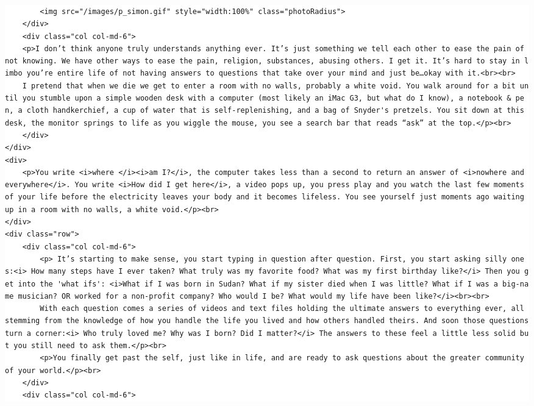            <img src="/images/p_simon.gif" style="width:100%" class="photoRadius">
        </div>
        <div class="col col-md-6">
        <p>I don’t think anyone truly understands anything ever. It’s just something we tell each other to ease the pain of not knowing. We have other ways to ease the pain, religion, substances, abusing others. I get it. It’s hard to stay in limbo you’re entire life of not having answers to questions that take over your mind and just be…okay with it.<br><br>
        I pretend that when we die we get to enter a room with no walls, probably a white void. You walk around for a bit until you stumble upon a simple wooden desk with a computer (most likely an iMac G3, but what do I know), a notebook & pen, a cloth handkerchief, a cup of water that is self-replenishing, and a bag of Snyder's pretzels. You sit down at this desk, the monitor springs to life as you wiggle the mouse, you see a search bar that reads “ask” at the top.</p><br>
        </div>
    </div>
    <div>
        <p>You write <i>where </i><i>am I?</i>, the computer takes less than a second to return an answer of <i>nowhere and everywhere</i>. You write <i>How did I get here</i>, a video pops up, you press play and you watch the last few moments of your life before the electricity leaves your body and it becomes lifeless. You see yourself just moments ago waiting up in a room with no walls, a white void.</p><br>
    </div>
    <div class="row">
        <div class="col col-md-6">
            <p> It’s starting to make sense, you start typing in question after question. First, you start asking silly ones:<i> How many steps have I ever taken? What truly was my favorite food? What was my first birthday like?</i> Then you get into the 'what ifs': <i>What if I was born in Sudan? What if my sister died when I was little? What if I was a big-name musician? OR worked for a non-profit company? Who would I be? What would my life have been like?</i><br><br>
            With each question comes a series of videos and text files holding the ultimate answers to everything ever, all stemming from the knowledge of how you handle the life you lived and how others handled theirs. And soon those questions turn a corner:<i> Who truly loved me? Why was I born? Did I matter?</i> The answers to these feel a little less solid but you still need to ask them.</p><br>
            <p>You finally get past the self, just like in life, and are ready to ask questions about the greater community of your world.</p><br>   
        </div>
        <div class="col col-md-6">